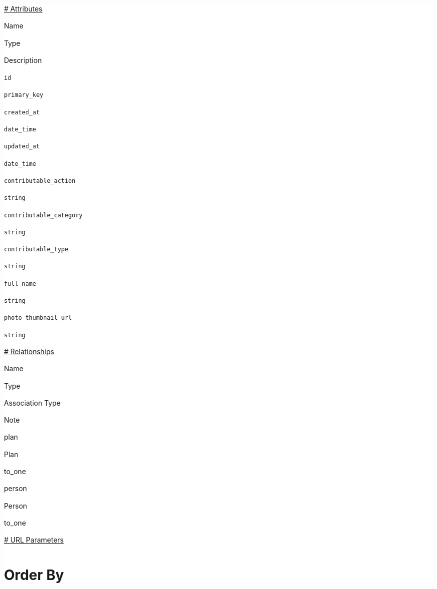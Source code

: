 [# Attributes](#/apps/services/2018-11-01/vertices/contributor#attributes)

Name

Type

Description

`id`

`primary_key`

`created_at`

`date_time`

`updated_at`

`date_time`

`contributable_action`

`string`

`contributable_category`

`string`

`contributable_type`

`string`

`full_name`

`string`

`photo_thumbnail_url`

`string`

[# Relationships](#/apps/services/2018-11-01/vertices/contributor#relationships)

Name

Type

Association Type

Note

plan

Plan

to\_one

person

Person

to\_one

[# URL Parameters](#/apps/services/2018-11-01/vertices/contributor#url-parameters)

# Order By
